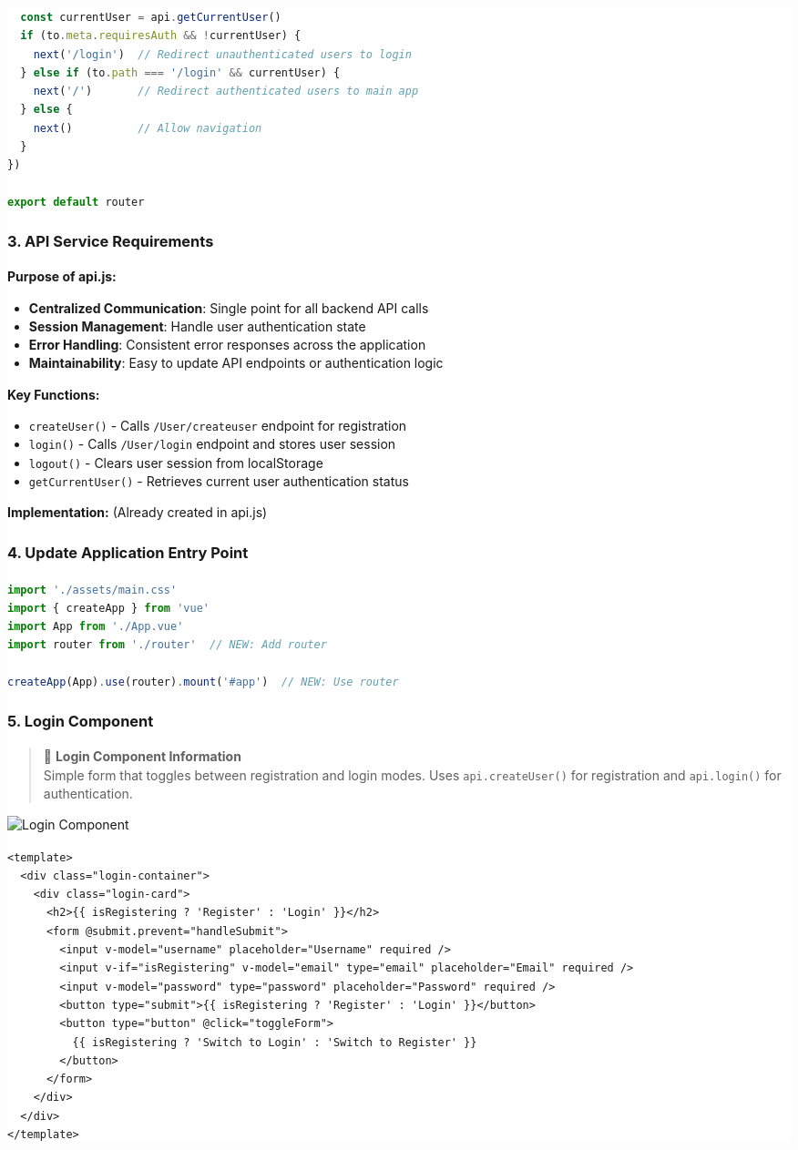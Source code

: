```javascript
  const currentUser = api.getCurrentUser()
  if (to.meta.requiresAuth && !currentUser) {
    next('/login')  // Redirect unauthenticated users to login
  } else if (to.path === '/login' && currentUser) {
    next('/')       // Redirect authenticated users to main app
  } else {
    next()          // Allow navigation
  }
})

export default router
```

### 3. API Service Requirements

**Purpose of api.js:**
- **Centralized Communication**: Single point for all backend API calls
- **Session Management**: Handle user authentication state
- **Error Handling**: Consistent error responses across the application
- **Maintainability**: Easy to update API endpoints or authentication logic

**Key Functions:**
- `createUser()` - Calls `/User/createuser` endpoint for registration
- `login()` - Calls `/User/login` endpoint and stores user session
- `logout()` - Clears user session from localStorage
- `getCurrentUser()` - Retrieves current user authentication status

**Implementation:** (Already created in api.js)

### 4. Update Application Entry Point

```javascript
import './assets/main.css'
import { createApp } from 'vue'
import App from './App.vue'
import router from './router'  // NEW: Add router

createApp(App).use(router).mount('#app')  // NEW: Use router
```

### 5. Login Component

> 🔐 **Login Component Information**  
> Simple form that toggles between registration and login modes. Uses `api.createUser()` for registration and `api.login()` for authentication.

![Login Component](https://img.shields.io/badge/Component-Login%20Form-667eea?style=for-the-badge&logo=vue.js)

```vue
<template>
  <div class="login-container">
    <div class="login-card">
      <h2>{{ isRegistering ? 'Register' : 'Login' }}</h2>
      <form @submit.prevent="handleSubmit">
        <input v-model="username" placeholder="Username" required />
        <input v-if="isRegistering" v-model="email" type="email" placeholder="Email" required />
        <input v-model="password" type="password" placeholder="Password" required />
        <button type="submit">{{ isRegistering ? 'Register' : 'Login' }}</button>
        <button type="button" @click="toggleForm">
          {{ isRegistering ? 'Switch to Login' : 'Switch to Register' }}
        </button>
      </form>
    </div>
  </div>
</template>
```